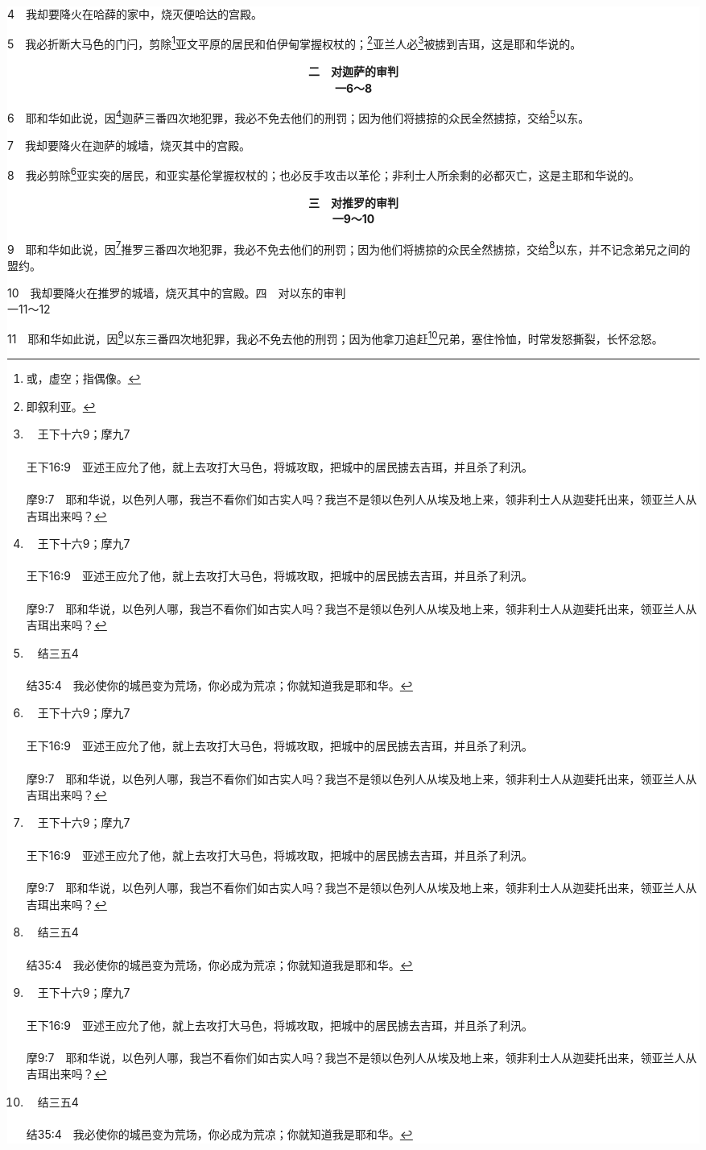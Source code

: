 4　我却要降火在哈薛的家中，烧灭便哈达的宫殿。

5　我必折断大马色的门闩，剪除[^1]亚文平原的居民和伯伊甸掌握权杖的；[^2]亚兰人必[^a]被掳到吉珥，这是耶和华说的。

[^1]:或，虚空；指偶像。

[^2]:即叙利亚。

[^a]:　王下十六9；摩九7<br><br>王下16:9　亚述王应允了他，就上去攻打大马色，将城攻取，把城中的居民掳去吉珥，并且杀了利汛。<br><br>摩9:7　耶和华说，以色列人哪，我岂不看你们如古实人吗？我岂不是领以色列人从埃及地上来，领非利士人从迦斐托出来，领亚兰人从吉珥出来吗？

<p style="text-align:center;font-weight:bold;">二　对迦萨的审判<br>一6～8</p>

6　耶和华如此说，因[^a]迦萨三番四次地犯罪，我必不免去他们的刑罚；因为他们将掳掠的众民全然掳掠，交给[^b]以东。

[^a]:　耶四七4～5<br><br>耶47:4　因为日子将到，要毁灭一切非利士人，剪除推罗、西顿一切余剩的帮助者；原来耶和华必毁灭非利士人，就是迦斐托海岛余剩的人。<br><br>耶47:5　迦萨成了光秃；亚实基伦已被剪除；山谷中余剩的人哪，你用刀划身，要到几时呢？

[^b]:　结三五4<br><br>结35:4　我必使你的城邑变为荒场，你必成为荒凉；你就知道我是耶和华。

7　我却要降火在迦萨的城墙，烧灭其中的宫殿。

8　我必剪除[^a]亚实突的居民，和亚实基伦掌握权杖的；也必反手攻击以革伦；非利士人所余剩的必都灭亡，这是主耶和华说的。

[^a]:　番二4；亚九5～6<br><br>番2:4　因为迦萨必至见弃，亚实基伦必然荒凉；人在正午必赶出亚实突的民，以革伦也被拔出根来。<br><br>亚9:5　亚实基伦看见必惧怕；迦萨看见必甚痛苦；以革伦因失了盼望蒙羞。迦萨必不再有君王，亚实基伦也不再有居民。<br><br>亚9:6　混杂的种族必住在亚实突；我必除灭非利士人的骄傲。

<p style="text-align:center;font-weight:bold;">三　对推罗的审判<br>一9～10</p>

9　耶和华如此说，因[^a]推罗三番四次地犯罪，我必不免去他们的刑罚；因为他们将掳掠的众民全然掳掠，交给[^b]以东，并不记念弟兄之间的盟约。

[^a]:　赛二三1～18；耶四七4；结二六1～二八19<br><br>赛23:1　关于推罗的默示：他施的船只啊，要哀号，因为推罗被毁坏，甚至没有房屋，没有可进之路。这是从基提地向他们揭露的消息。<br><br>赛23:2　沿海的居民，就是素来靠航海的西顿商家得丰盛的，你们当静默无言。<br><br>赛23:3　在大水之上，西曷的谷物，尼罗河的庄稼，是推罗的进项；列国与她通商得利。<br><br>赛23:4　西顿哪，你当惭愧，因为大海说，就是海的保障说，我没有劬劳，也没有生产；没有养育少男，也没有抚养童女。<br><br>赛23:5　这风声传到埃及，埃及人为推罗的风声，极其疼痛。<br><br>赛23:6　推罗人哪，你们当过到他施去；沿海的居民哪，你们都当哀号。<br><br>赛23:7　这岂是你们所夸耀的城？她从上古之日就有，其居民移脚往远方寄居。<br><br>赛23:8　推罗本是赐冠冕的，她的商家是作首领的，她的买卖人是地上的尊贵人；她遭遇如此，是谁定的意呢？<br><br>赛23:9　是万军之耶和华定的意，为要污辱那因一切华美而有的骄傲，使地上一切的尊贵人被藐视。<br><br>赛23:10　他施的女子啊，可以像河一样流过你的地；不再有拘束了。<br><br>赛23:11　耶和华已经向海伸手，震动列国。至于迦南，祂已经吩咐拆毁其中的保障。<br><br>赛23:12　祂又说，受欺压的西顿处女啊，你必不得再欢乐。起来，过到基提去；就是在那里，你也不得安歇。<br><br>赛23:13　看哪，迦勒底人之地，向来没有这民；亚述人将这地派定给旷野的走兽；他们立起了攻城楼，拆毁推罗的宫殿，使她成为荒场。<br><br>赛23:14　他施的船只啊，要哀号，因为你们的保障毁灭了。<br><br>赛23:15　到那日，推罗必被忘记七十年，正如一王的年日。七十年后，推罗必像妓女所唱的歌：<br><br>赛23:16　你这被忘记的妓女啊，拿琴周游城内，巧弹多唱，使人再想念你。<br><br>赛23:17　七十年后，耶和华必眷顾推罗。她要仍得妓女的雇价，与地上的万国行淫。<br><br>赛23:18　她的营利和雇价，要归耶和华为圣，必不积攒存留；因为她的营利必归给住在耶和华面前的人，使他们吃得饱，穿得好。<br><br>耶47:4　因为日子将到，要毁灭一切非利士人，剪除推罗、西顿一切余剩的帮助者；原来耶和华必毁灭非利士人，就是迦斐托海岛余剩的人。<br><br>结二六1～二八19（略）

[^b]:　摩一6<br><br>摩1:6　耶和华如此说，因迦萨三番四次地犯罪，我必不免去他们的刑罚；因为他们将掳掠的众民全然掳掠，交给以东。

10　我却要降火在推罗的城墙，烧灭其中的宫殿。四　对以东的审判<br>一11～12

11　耶和华如此说，因[^a]以东三番四次地犯罪，我必不免去他的刑罚；因为他拿刀追赶[^b]兄弟，塞住怜恤，时常发怒撕裂，长怀忿怒。

[^a]:　赛三四5；耶四九7～22；结二五12～14<br><br>赛34:5　因为我的刀在天上已经喝足；看哪，这刀必落在以东和我所要灭尽的民身上，施行审判。<br><br>耶49:7　论以东：万军之耶和华如此说，提幔中再没有智慧吗？聪明人不再有谋略吗？他们的智慧耗尽了吗？<br><br>耶49:8　底但的居民哪，要转身逃跑，住在隐密处；因为我向以扫追讨的时候，必使灾祸临到他。<br><br>耶49:9　摘葡萄的若来到你这里，岂不剩下些葡萄吗？盗贼若夜间来，岂不是只毁坏到够了吗？<br><br>耶49:10　我却剥光以扫，显出他的隐密处；他不能掩藏自己。他的后裔、弟兄、邻舍，尽都毁灭，他也归于无有。<br><br>耶49:11　你撇下孤儿，我必使他们存活；你的寡妇可以信靠我。<br><br>耶49:12　耶和华如此说，原来判定不该喝那杯的，一定要喝。你能尽免刑罚吗？你不能免罚，一定要喝。<br><br>耶49:13　耶和华说，我指着自己起誓，波斯拉必成为荒废、羞辱、咒诅，并且荒凉；她的一切城邑，必成为永远的荒场。<br><br>耶49:14　我从耶和华那里听见信息，并有使者被差往列国去，说，你们聚集来攻击以东，起来争战。<br><br>耶49:15　因为我使你在列国中为最小，在人中间被藐视。<br><br>耶49:16　住在磐石穴中，据守高冈的啊，你的威吓，你心中的狂傲，欺骗了你。你虽如鹰高高搭窝，我必从那里拉下你来；这是耶和华说的。<br><br>耶49:17　以东必令人惊骇；凡经过的人都必惊骇，又嗤笑她一切的创伤。<br><br>耶49:18　耶和华说，必无人住在那里，也无世人在其中寄居，就像所多玛、蛾摩拉和邻近的城邑倾覆一样。<br><br>耶49:19　看哪，必有一人像狮子从约但河边的丛林上来，攻击坚固的居所；转眼之间，我要使以东人逃跑离开她；谁蒙拣选，我就派谁治理她。谁能像我呢？谁能给我定规日期呢？谁是那能在我面前站立的牧人呢？<br><br>耶49:20　所以你们要听耶和华攻击以东所设的谋略，和祂攻击提幔居民所定的意念：仇敌定要将他们羊群中微小的拉去；祂定要使他们的居所荒凉。<br><br>耶49:21　因他们仆倒的声音，地就震动。人在红海那里，听见了呼喊的声音。<br><br>耶49:22　祂必如大鹰飞起扑下，展开翅膀攻击波斯拉；到那日，以东勇士的心必疼痛，如临产妇人的心一样。<br><br>结25:12　主耶和华如此说，因为以东报仇雪恨，攻击犹大家，向他们报仇，大大有罪，<br><br>结25:13　所以主耶和华如此说，我必伸手攻击以东，从其中剪除人与牲畜，使那地变为荒凉；从提幔直到底但，人必倒在刀下。<br><br>结25:14　我必将报复以东的事交在我民以色列的手中；以色列民必照我的怒气和我的忿怒，在以东施报，以东人就知道是我施报；这是主耶和华说的。
